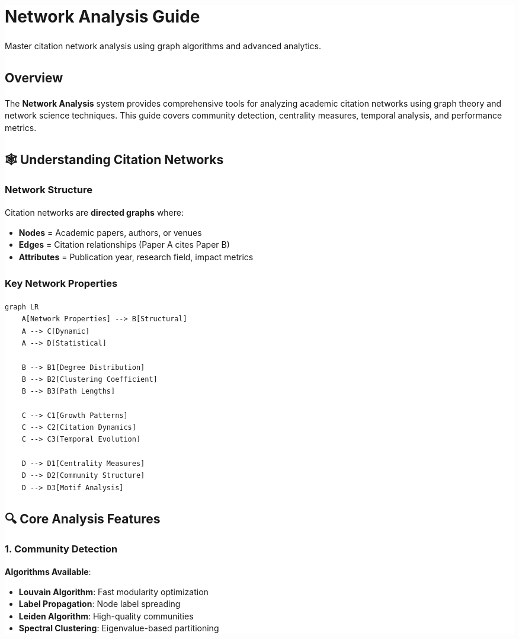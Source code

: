 # Network Analysis Guide

Master citation network analysis using graph algorithms and advanced analytics.

## Overview

The **Network Analysis** system provides comprehensive tools for analyzing academic citation networks using graph theory and network science techniques. This guide covers community detection, centrality measures, temporal analysis, and performance metrics.

## 🕸️ Understanding Citation Networks

### Network Structure

Citation networks are **directed graphs** where:

- **Nodes** = Academic papers, authors, or venues
- **Edges** = Citation relationships (Paper A cites Paper B)
- **Attributes** = Publication year, research field, impact metrics

### Key Network Properties

```mermaid
graph LR
    A[Network Properties] --> B[Structural]
    A --> C[Dynamic] 
    A --> D[Statistical]
    
    B --> B1[Degree Distribution]
    B --> B2[Clustering Coefficient]
    B --> B3[Path Lengths]
    
    C --> C1[Growth Patterns]
    C --> C2[Citation Dynamics]
    C --> C3[Temporal Evolution]
    
    D --> D1[Centrality Measures]
    D --> D2[Community Structure]
    D --> D3[Motif Analysis]
```

## 🔍 Core Analysis Features

### 1. Community Detection

**Algorithms Available**:

- **Louvain Algorithm**: Fast modularity optimization
- **Label Propagation**: Node label spreading  
- **Leiden Algorithm**: High-quality communities
- **Spectral Clustering**: Eigenvalue-based partitioning
